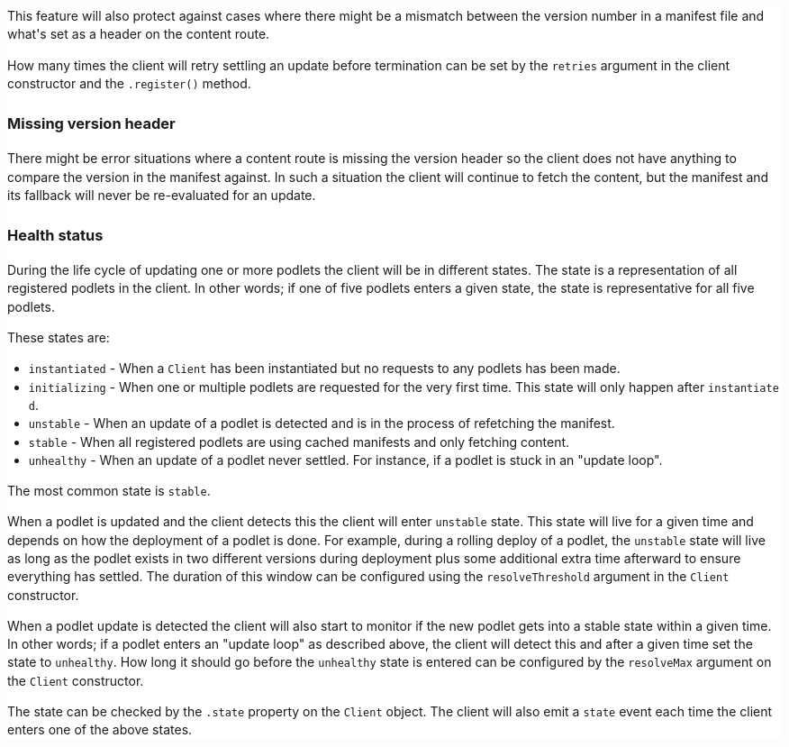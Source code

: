 This feature will also protect against cases where there might be a mismatch
between the version number in a manifest file and what's set as a header on the
content route.

How many times the client will retry settling an update before termination can
be set by the `retries` argument in the client constructor and the `.register()`
method.

### Missing version header

There might be error situations where a content route is missing the version
header so the client does not have anything to compare the version in the
manifest against. In such a situation the client will continue to fetch the
content, but the manifest and its fallback will never be re-evaluated for an
update.

### Health status

During the life cycle of updating one or more podlets the client will be in
different states. The state is a representation of all registered podlets in the
client. In other words; if one of five podlets enters a given state, the state
is representative for all five podlets.

These states are:

-   `instantiated` - When a `Client` has been instantiated but no requests to any podlets has been made.
-   `initializing` - When one or multiple podlets are requested for the very first time. This state will only happen after `instantiated`.
-   `unstable` - When an update of a podlet is detected and is in the process of refetching the manifest.
-   `stable` - When all registered podlets are using cached manifests and only fetching content.
-   `unhealthy` - When an update of a podlet never settled. For instance, if a podlet is stuck in an "update loop".

The most common state is `stable`.

When a podlet is updated and the client detects this the client will enter
`unstable` state. This state will live for a given time and depends on how
the deployment of a podlet is done. For example, during a rolling deploy of a
podlet, the `unstable` state will live as long as the podlet exists in two
different versions during deployment plus some additional extra time afterward
to ensure everything has settled. The duration of this window can be configured
using the `resolveThreshold` argument in the `Client` constructor.

When a podlet update is detected the client will also start to monitor if the
new podlet gets into a stable state within a given time. In other words; if a
podlet enters an "update loop" as described above, the client will detect this
and after a given time set the state to `unhealthy`. How long it should go
before the `unhealthy` state is entered can be configured by the `resolveMax`
argument on the `Client` constructor.

The state can be checked by the `.state` property on the `Client` object. The
client will also emit a `state` event each time the client enters one of the
above states.
